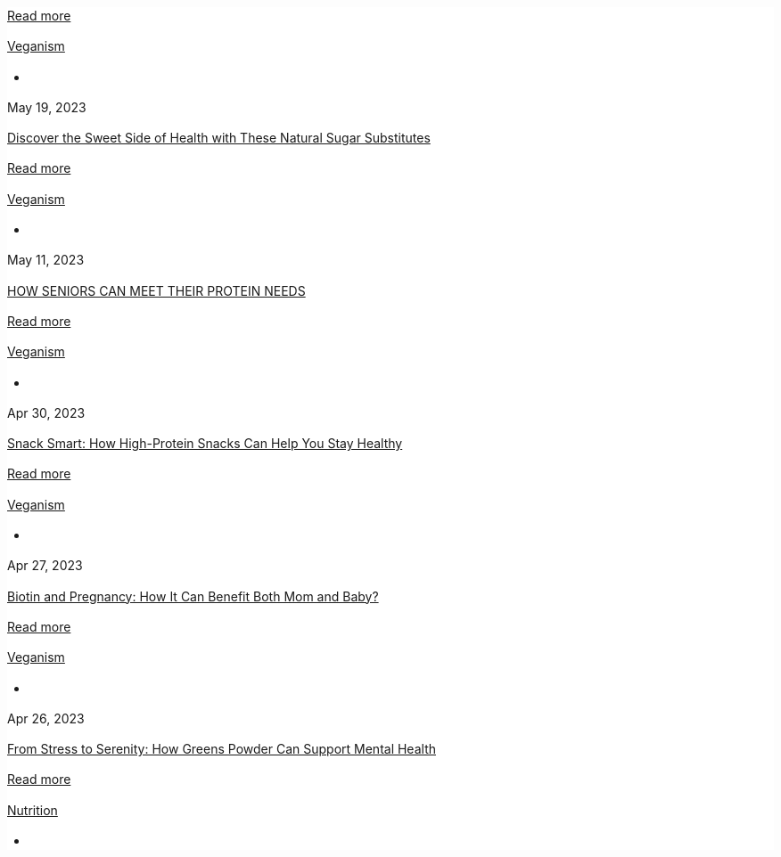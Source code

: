 [Read more](https://originnutrition.in/a-happy-gut-a-happy-life-tips-for-nurturing-your-digestive-system/)

[Veganism](https://originnutrition.in/blog/?category=veganism#recipes)
- [](https://originnutrition.in/discover-the-sweet-side-of-health-with-these-natural-sugar-substitutes/)

May 19, 2023

[Discover the Sweet Side of Health with These Natural Sugar Substitutes](https://originnutrition.in/discover-the-sweet-side-of-health-with-these-natural-sugar-substitutes/)

[Read more](https://originnutrition.in/discover-the-sweet-side-of-health-with-these-natural-sugar-substitutes/)

[Veganism](https://originnutrition.in/blog/?category=veganism#recipes)
- [](https://originnutrition.in/how-seniors-can-meet-their-protein-needs/)

May 11, 2023

[HOW SENIORS CAN MEET THEIR PROTEIN NEEDS](https://originnutrition.in/how-seniors-can-meet-their-protein-needs/)

[Read more](https://originnutrition.in/how-seniors-can-meet-their-protein-needs/)

[Veganism](https://originnutrition.in/blog/?category=veganism#recipes)
- [](https://originnutrition.in/snack-smart-how-high-protein-snacks-can-help-you-stay-healthy/)

Apr 30, 2023

[Snack Smart: How High-Protein Snacks Can Help You Stay Healthy](https://originnutrition.in/snack-smart-how-high-protein-snacks-can-help-you-stay-healthy/)

[Read more](https://originnutrition.in/snack-smart-how-high-protein-snacks-can-help-you-stay-healthy/)

[Veganism](https://originnutrition.in/blog/?category=veganism#recipes)
- [](https://originnutrition.in/biotin-and-pregnancy-how-it-can-benefit-both-mom-and-baby/)

Apr 27, 2023

[Biotin and Pregnancy: How It Can Benefit Both Mom and Baby?](https://originnutrition.in/biotin-and-pregnancy-how-it-can-benefit-both-mom-and-baby/)

[Read more](https://originnutrition.in/biotin-and-pregnancy-how-it-can-benefit-both-mom-and-baby/)

[Veganism](https://originnutrition.in/blog/?category=veganism#recipes)
- [](https://originnutrition.in/from-stress-to-serenity-how-greens-powder-can-support-mental-health/)

Apr 26, 2023

[From Stress to Serenity: How Greens Powder Can Support Mental Health](https://originnutrition.in/from-stress-to-serenity-how-greens-powder-can-support-mental-health/)

[Read more](https://originnutrition.in/from-stress-to-serenity-how-greens-powder-can-support-mental-health/)

[Nutrition](https://originnutrition.in/blog/?category=nutrition#recipes)
- [](https://originnutrition.in/the-power-of-greens-how-greens-powder-can-boost-your-immunity/)
